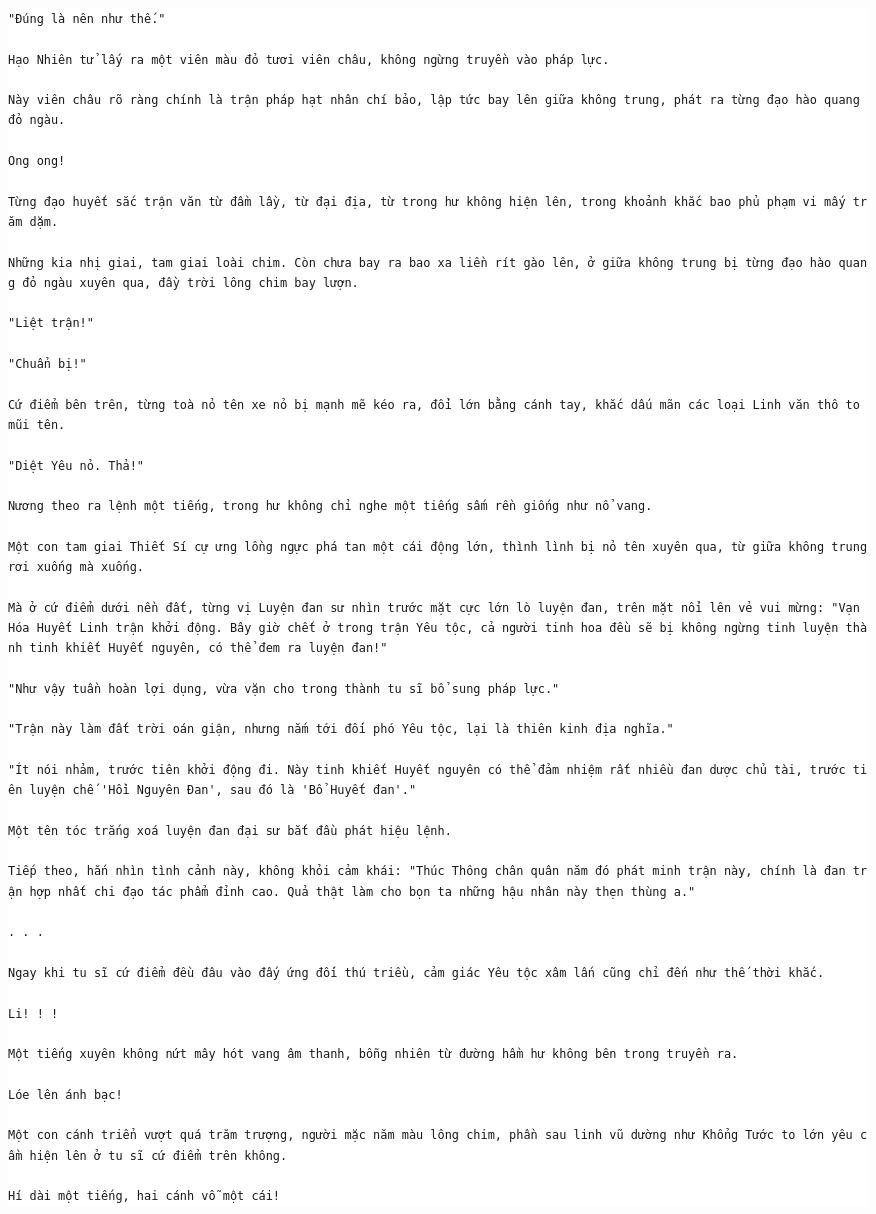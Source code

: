 	"Đúng là nên như thế."

	Hạo Nhiên tử lấy ra một viên màu đỏ tươi viên châu, không ngừng truyền vào pháp lực.

	Này viên châu rõ ràng chính là trận pháp hạt nhân chí bảo, lập tức bay lên giữa không trung, phát ra từng đạo hào quang đỏ ngàu.

	Ong ong!

	Từng đạo huyết sắc trận văn từ đầm lầy, từ đại địa, từ trong hư không hiện lên, trong khoảnh khắc bao phủ phạm vi mấy trăm dặm.

	Những kia nhị giai, tam giai loài chim. Còn chưa bay ra bao xa liền rít gào lên, ở giữa không trung bị từng đạo hào quang đỏ ngàu xuyên qua, đầy trời lông chim bay lượn.

	"Liệt trận!"

	"Chuẩn bị!"

	Cứ điểm bên trên, từng toà nỏ tên xe nỏ bị mạnh mẽ kéo ra, đổi lớn bằng cánh tay, khắc dấu mãn các loại Linh văn thô to mũi tên.

	"Diệt Yêu nỏ. Thả!"

	Nương theo ra lệnh một tiếng, trong hư không chỉ nghe một tiếng sấm rền giống như nổ vang.

	Một con tam giai Thiết Sí cự ưng lồng ngực phá tan một cái động lớn, thình lình bị nỏ tên xuyên qua, từ giữa không trung rơi xuống mà xuống.

	Mà ở cứ điểm dưới nền đất, từng vị Luyện đan sư nhìn trước mặt cực lớn lò luyện đan, trên mặt nổi lên vẻ vui mừng: "Vạn Hóa Huyết Linh trận khởi động. Bây giờ chết ở trong trận Yêu tộc, cả người tinh hoa đều sẽ bị không ngừng tinh luyện thành tinh khiết Huyết nguyên, có thể đem ra luyện đan!"

	"Như vậy tuần hoàn lợi dụng, vừa vặn cho trong thành tu sĩ bổ sung pháp lực."

	"Trận này làm đất trời oán giận, nhưng nắm tới đối phó Yêu tộc, lại là thiên kinh địa nghĩa."

	"Ít nói nhảm, trước tiên khởi động đi. Này tinh khiết Huyết nguyên có thể đảm nhiệm rất nhiều đan dược chủ tài, trước tiên luyện chế 'Hồi Nguyên Đan', sau đó là 'Bổ Huyết đan'."

	Một tên tóc trắng xoá luyện đan đại sư bắt đầu phát hiệu lệnh.

	Tiếp theo, hắn nhìn tình cảnh này, không khỏi cảm khái: "Thúc Thông chân quân năm đó phát minh trận này, chính là đan trận hợp nhất chi đạo tác phẩm đỉnh cao. Quả thật làm cho bọn ta những hậu nhân này thẹn thùng a."

	. . .

	Ngay khi tu sĩ cứ điểm đều đâu vào đấy ứng đối thú triều, cảm giác Yêu tộc xâm lấn cũng chỉ đến như thế thời khắc.

	Li! ! !

	Một tiếng xuyên không nứt mây hót vang âm thanh, bỗng nhiên từ đường hầm hư không bên trong truyền ra.

	Lóe lên ánh bạc!

	Một con cánh triển vượt quá trăm trượng, người mặc năm màu lông chim, phần sau linh vũ dường như Khổng Tước to lớn yêu cầm hiện lên ở tu sĩ cứ điểm trên không.

	Hí dài một tiếng, hai cánh vỗ một cái!
